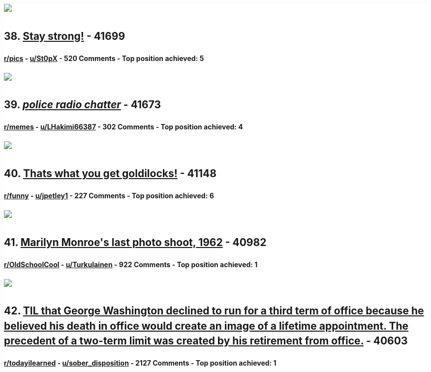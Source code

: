 <a href="https://i.redd.it/q0zqjt3o04641.jpg"><img src="https://b.thumbs.redditmedia.com/MTXw-OvHVOehcHlLS-OfKGE855nTVE15Tc3dVrHynVk.jpg"></img></a>

## 38. [Stay strong!](http://reddit.com/r/pics/comments/eeb0x6/stay_strong/) - 41699
#### [r/pics](http://reddit.com/r/pics) - [u/St0pX](http://reddit.com/u/St0pX) - 520 Comments - Top position achieved: 5

<a href="https://i.imgur.com/LIn0wu0.jpg"><img src="https://a.thumbs.redditmedia.com/DicjMiUlShVB4ySL1FrQYT6mF8HfKC458d0-Gfzi-M0.jpg"></img></a>

## 39. [*police radio chatter*](http://reddit.com/r/memes/comments/ee1q9m/police_radio_chatter/) - 41673
#### [r/memes](http://reddit.com/r/memes) - [u/LHakimi66387](http://reddit.com/u/LHakimi66387) - 302 Comments - Top position achieved: 4

<a href="https://i.redd.it/4mp6uqn4r4641.jpg"><img src="https://b.thumbs.redditmedia.com/J8NCYvOjJAhkpv4Qqu3LYyFc2zEgO_Cs4jF02afqyTE.jpg"></img></a>

## 40. [Thats what you get goldilocks!](http://reddit.com/r/funny/comments/edzpos/thats_what_you_get_goldilocks/) - 41148
#### [r/funny](http://reddit.com/r/funny) - [u/jpetley1](http://reddit.com/u/jpetley1) - 227 Comments - Top position achieved: 6

<a href="https://i.redd.it/n04we3dsr3641.jpg"><img src="https://b.thumbs.redditmedia.com/c5HISoX19stVUBiLwjpx9s4RBobMGtOPMXhCB2eSKpA.jpg"></img></a>

## 41. [Marilyn Monroe's last photo shoot, 1962](http://reddit.com/r/OldSchoolCool/comments/ee638e/marilyn_monroes_last_photo_shoot_1962/) - 40982
#### [r/OldSchoolCool](http://reddit.com/r/OldSchoolCool) - [u/Turkulainen](http://reddit.com/u/Turkulainen) - 922 Comments - Top position achieved: 1

<a href="https://i.redd.it/di2yq3k6e7641.jpg"><img src="https://a.thumbs.redditmedia.com/iIlOAff-UYG2po75SWdiPf3A21GJB4vhuN0w9wztgm8.jpg"></img></a>

## 42. [TIL that George Washington declined to run for a third term of office because he believed his death in office would create an image of a lifetime appointment. The precedent of a two-term limit was created by his retirement from office.](http://reddit.com/r/todayilearned/comments/eedetx/til_that_george_washington_declined_to_run_for_a/) - 40603
#### [r/todayilearned](http://reddit.com/r/todayilearned) - [u/sober_disposition](http://reddit.com/u/sober_disposition) - 2127 Comments - Top position achieved: 1
